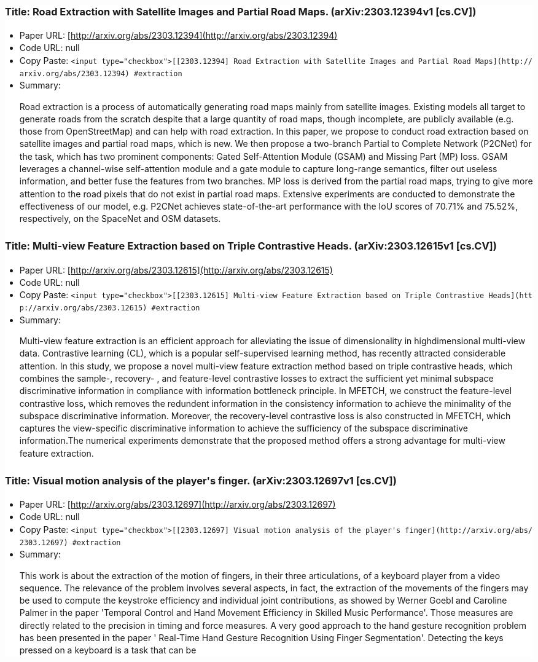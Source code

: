 ### Title: Road Extraction with Satellite Images and Partial Road Maps. (arXiv:2303.12394v1 [cs.CV])
* Paper URL: [http://arxiv.org/abs/2303.12394](http://arxiv.org/abs/2303.12394)
* Code URL: null
* Copy Paste: `<input type="checkbox">[[2303.12394] Road Extraction with Satellite Images and Partial Road Maps](http://arxiv.org/abs/2303.12394) #extraction`
* Summary: <p>Road extraction is a process of automatically generating road maps mainly
from satellite images. Existing models all target to generate roads from the
scratch despite that a large quantity of road maps, though incomplete, are
publicly available (e.g. those from OpenStreetMap) and can help with road
extraction. In this paper, we propose to conduct road extraction based on
satellite images and partial road maps, which is new. We then propose a
two-branch Partial to Complete Network (P2CNet) for the task, which has two
prominent components: Gated Self-Attention Module (GSAM) and Missing Part (MP)
loss. GSAM leverages a channel-wise self-attention module and a gate module to
capture long-range semantics, filter out useless information, and better fuse
the features from two branches. MP loss is derived from the partial road maps,
trying to give more attention to the road pixels that do not exist in partial
road maps. Extensive experiments are conducted to demonstrate the effectiveness
of our model, e.g. P2CNet achieves state-of-the-art performance with the IoU
scores of 70.71% and 75.52%, respectively, on the SpaceNet and OSM datasets.
</p>

### Title: Multi-view Feature Extraction based on Triple Contrastive Heads. (arXiv:2303.12615v1 [cs.CV])
* Paper URL: [http://arxiv.org/abs/2303.12615](http://arxiv.org/abs/2303.12615)
* Code URL: null
* Copy Paste: `<input type="checkbox">[[2303.12615] Multi-view Feature Extraction based on Triple Contrastive Heads](http://arxiv.org/abs/2303.12615) #extraction`
* Summary: <p>Multi-view feature extraction is an efficient approach for alleviating the
issue of dimensionality in highdimensional multi-view data. Contrastive
learning (CL), which is a popular self-supervised learning method, has recently
attracted considerable attention. In this study, we propose a novel multi-view
feature extraction method based on triple contrastive heads, which combines the
sample-, recovery- , and feature-level contrastive losses to extract the
sufficient yet minimal subspace discriminative information in compliance with
information bottleneck principle. In MFETCH, we construct the feature-level
contrastive loss, which removes the redundent information in the consistency
information to achieve the minimality of the subspace discriminative
information. Moreover, the recovery-level contrastive loss is also constructed
in MFETCH, which captures the view-specific discriminative information to
achieve the sufficiency of the subspace discriminative information.The
numerical experiments demonstrate that the proposed method offers a strong
advantage for multi-view feature extraction.
</p>

### Title: Visual motion analysis of the player's finger. (arXiv:2303.12697v1 [cs.CV])
* Paper URL: [http://arxiv.org/abs/2303.12697](http://arxiv.org/abs/2303.12697)
* Code URL: null
* Copy Paste: `<input type="checkbox">[[2303.12697] Visual motion analysis of the player's finger](http://arxiv.org/abs/2303.12697) #extraction`
* Summary: <p>This work is about the extraction of the motion of fingers, in their three
articulations, of a keyboard player from a video sequence. The relevance of the
problem involves several aspects, in fact, the extraction of the movements of
the fingers may be used to compute the keystroke efficiency and individual
joint contributions, as showed by Werner Goebl and Caroline Palmer in the paper
'Temporal Control and Hand Movement Efficiency in Skilled Music Performance'.
Those measures are directly related to the precision in timing and force
measures. A very good approach to the hand gesture recognition problem has been
presented in the paper ' Real-Time Hand Gesture Recognition Using Finger
Segmentation'. Detecting the keys pressed on a keyboard is a task that can be